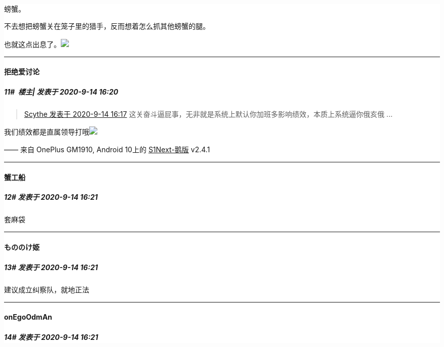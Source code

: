 

螃蟹。

不去想把螃蟹关在笼子里的猎手，反而想着怎么抓其他螃蟹的腿。

也就这点出息了。<img src="https://static.saraba1st.com/image/smiley/face2017/067.png" referrerpolicy="no-referrer">







-----

####  拒绝爱讨论  
##### 11#         楼主| 发表于 2020-9-14 16:20



<blockquote><a href="httphttps://bbs.saraba1st.com/2b/forum.php?mod=redirect&amp;goto=findpost&amp;pid=48733811&amp;ptid=1959834" target="_blank">Scythe 发表于 2020-9-14 16:17</a>
这关奋斗逼屁事，无非就是系统上默认你加班多影响绩效，本质上系统逼你俄亥俄 ...</blockquote>
我们绩效都是直属领导打哦<img src="https://static.saraba1st.com/image/smiley/face2017/035.png" referrerpolicy="no-referrer">

—— 来自 OnePlus GM1910, Android 10上的 [S1Next-鹅版](https://github.com/ykrank/S1-Next/releases) v2.4.1







-----

####  蟹工船  
##### 12#       发表于 2020-9-14 16:21




套麻袋







-----

####  もののけ姫  
##### 13#       发表于 2020-9-14 16:21




建议成立纠察队，就地正法







-----

####  onEgoOdmAn  
##### 14#       发表于 2020-9-14 16:21
